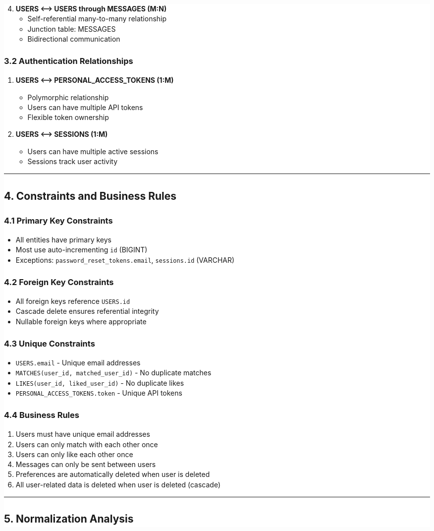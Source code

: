 4. **USERS ⟷ USERS through MESSAGES (M:N)**
    - Self-referential many-to-many relationship
    - Junction table: MESSAGES
    - Bidirectional communication

### 3.2 Authentication Relationships

1. **USERS ⟷ PERSONAL_ACCESS_TOKENS (1:M)**

    - Polymorphic relationship
    - Users can have multiple API tokens
    - Flexible token ownership

2. **USERS ⟷ SESSIONS (1:M)**
    - Users can have multiple active sessions
    - Sessions track user activity

---

## 4. Constraints and Business Rules

### 4.1 Primary Key Constraints

-   All entities have primary keys
-   Most use auto-incrementing `id` (BIGINT)
-   Exceptions: `password_reset_tokens.email`, `sessions.id` (VARCHAR)

### 4.2 Foreign Key Constraints

-   All foreign keys reference `USERS.id`
-   Cascade delete ensures referential integrity
-   Nullable foreign keys where appropriate

### 4.3 Unique Constraints

-   `USERS.email` - Unique email addresses
-   `MATCHES(user_id, matched_user_id)` - No duplicate matches
-   `LIKES(user_id, liked_user_id)` - No duplicate likes
-   `PERSONAL_ACCESS_TOKENS.token` - Unique API tokens

### 4.4 Business Rules

1. Users must have unique email addresses
2. Users can only match with each other once
3. Users can only like each other once
4. Messages can only be sent between users
5. Preferences are automatically deleted when user is deleted
6. All user-related data is deleted when user is deleted (cascade)

---

## 5. Normalization Analysis
